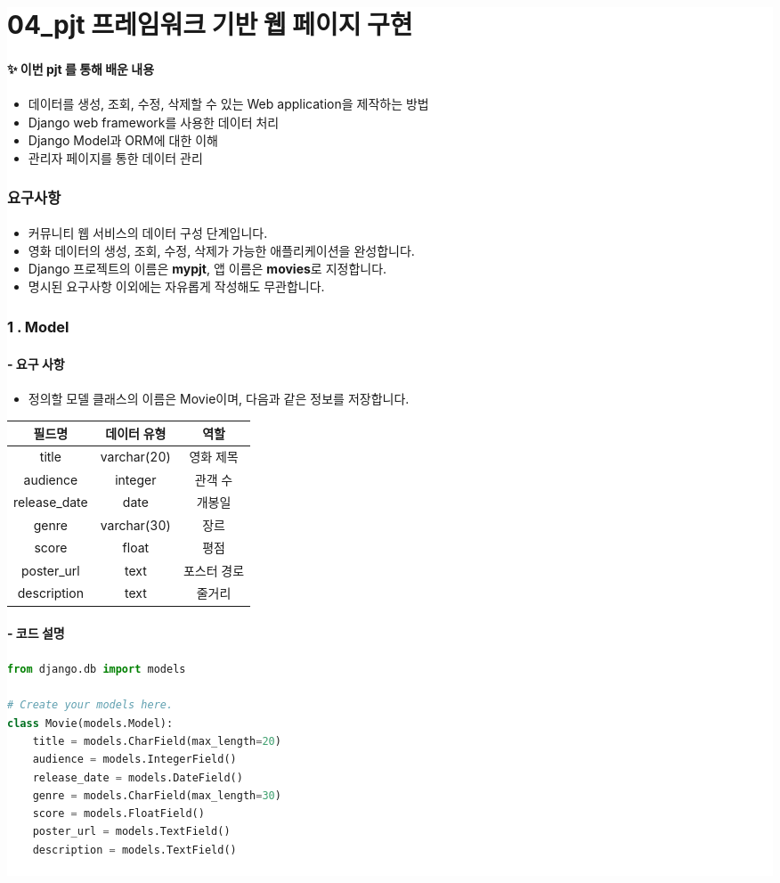 # 04_pjt 프레임워크 기반 웹 페이지 구현

#### ✨ 이번 pjt 를 통해 배운 내용

- 데이터를 생성, 조회, 수정, 삭제할 수 있는 Web application을 제작하는 방법
- Django web framework를 사용한 데이터 처리
- Django Model과  ORM에 대한 이해
- 관리자 페이지를 통한 데이터 관리

### 요구사항

- 커뮤니티 웹 서비스의 데이터 구성 단계입니다.
- 영화 데이터의 생성, 조회, 수정, 삭제가 가능한 애플리케이션을 완성합니다.
- Django 프로젝트의 이름은 **mypjt**, 앱 이름은 **movies**로 지정합니다.
- 명시된 요구사항 이외에는 자유롭게 작성해도 무관합니다.

 

### 1 . Model

####  - 요구 사항

- 정의할 모델 클래스의 이름은 Movie이며, 다음과 같은 정보를 저장합니다.

|    필드명    | 데이터 유형 |    역할     |
| :----------: | :---------: | :---------: |
|    title     | varchar(20) |  영화 제목  |
|   audience   |   integer   |   관객 수   |
| release_date |    date     |   개봉일    |
|    genre     | varchar(30) |    장르     |
|    score     |    float    |    평점     |
|  poster_url  |    text     | 포스터 경로 |
| description  |    text     |   줄거리    |



#### - 코드 설명

```python
from django.db import models

# Create your models here.
class Movie(models.Model):
    title = models.CharField(max_length=20)
    audience = models.IntegerField()
    release_date = models.DateField()
    genre = models.CharField(max_length=30)
    score = models.FloatField()
    poster_url = models.TextField()
    description = models.TextField()
    
```
